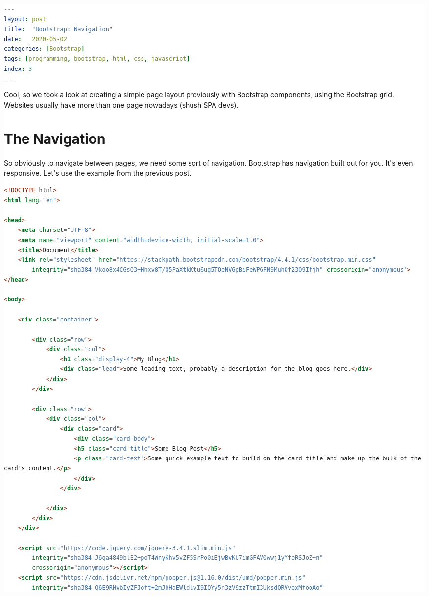 ```yaml
---
layout: post
title:  "Bootstrap: Navigation"
date:   2020-05-02
categories: [Bootstrap]
tags: [programming, bootstrap, html, css, javascript]
index: 3
---
```


Cool, so we took a look at creating a simple page layout previously with Bootstrap components, using the Bootstrap grid. Websites usually have more than one page nowadays (shush SPA devs).

# The Navigation

So obviously to navigate between pages, we need some sort of navigation. Bootstrap has navigation built out for you. It's even responsive. Let's use the example from the previous post.

```html
<!DOCTYPE html>
<html lang="en">

<head>
    <meta charset="UTF-8">
    <meta name="viewport" content="width=device-width, initial-scale=1.0">
    <title>Document</title>
    <link rel="stylesheet" href="https://stackpath.bootstrapcdn.com/bootstrap/4.4.1/css/bootstrap.min.css"
        integrity="sha384-Vkoo8x4CGsO3+Hhxv8T/Q5PaXtkKtu6ug5TOeNV6gBiFeWPGFN9MuhOf23Q9Ifjh" crossorigin="anonymous">
</head>

<body>

    <div class="container">
        
        <div class="row">
            <div class="col">
                <h1 class="display-4">My Blog</h1>
                <div class="lead">Some leading text, probably a description for the blog goes here.</div>
            </div>
        </div>

        <div class="row">
            <div class="col">
                <div class="card">
                    <div class="card-body">
                    <h5 class="card-title">Some Blog Post</h5>
                    <p class="card-text">Some quick example text to build on the card title and make up the bulk of the card's content.</p>
                    </div>
                </div>

            </div>
        </div>
    </div>

    <script src="https://code.jquery.com/jquery-3.4.1.slim.min.js"
        integrity="sha384-J6qa4849blE2+poT4WnyKhv5vZF5SrPo0iEjwBvKU7imGFAV0wwj1yYfoRSJoZ+n"
        crossorigin="anonymous"></script>
    <script src="https://cdn.jsdelivr.net/npm/popper.js@1.16.0/dist/umd/popper.min.js"
        integrity="sha384-Q6E9RHvbIyZFJoft+2mJbHaEWldlvI9IOYy5n3zV9zzTtmI3UksdQRVvoxMfooAo"
```